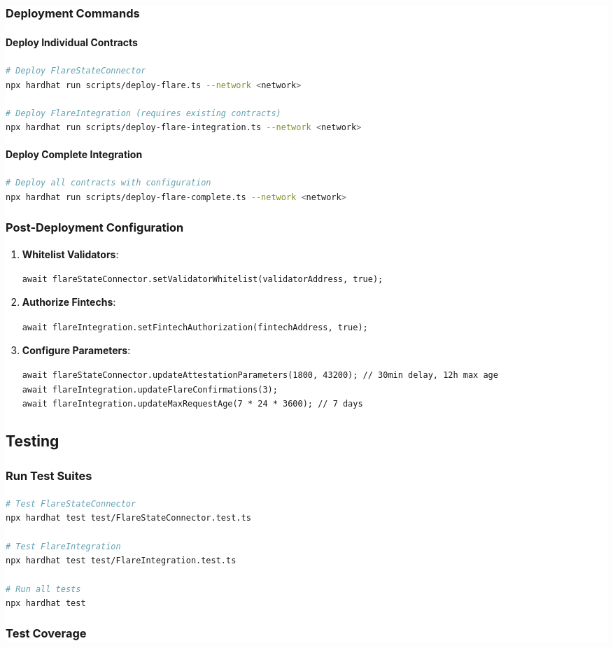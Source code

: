 ### Deployment Commands

#### Deploy Individual Contracts

```bash
# Deploy FlareStateConnector
npx hardhat run scripts/deploy-flare.ts --network <network>

# Deploy FlareIntegration (requires existing contracts)
npx hardhat run scripts/deploy-flare-integration.ts --network <network>
```

#### Deploy Complete Integration

```bash
# Deploy all contracts with configuration
npx hardhat run scripts/deploy-flare-complete.ts --network <network>
```

### Post-Deployment Configuration

1. **Whitelist Validators**:
   ```solidity
   await flareStateConnector.setValidatorWhitelist(validatorAddress, true);
   ```

2. **Authorize Fintechs**:
   ```solidity
   await flareIntegration.setFintechAuthorization(fintechAddress, true);
   ```

3. **Configure Parameters**:
   ```solidity
   await flareStateConnector.updateAttestationParameters(1800, 43200); // 30min delay, 12h max age
   await flareIntegration.updateFlareConfirmations(3);
   await flareIntegration.updateMaxRequestAge(7 * 24 * 3600); // 7 days
   ```

## Testing

### Run Test Suites

```bash
# Test FlareStateConnector
npx hardhat test test/FlareStateConnector.test.ts

# Test FlareIntegration
npx hardhat test test/FlareIntegration.test.ts

# Run all tests
npx hardhat test
```

### Test Coverage
